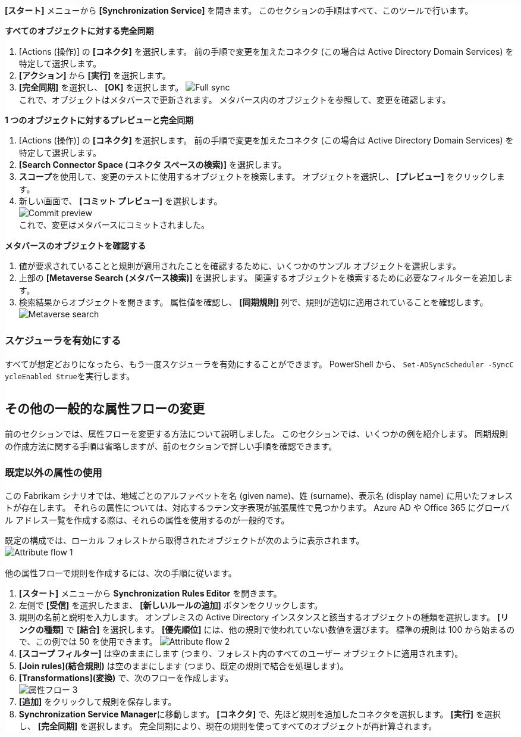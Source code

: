 **[スタート]** メニューから **[Synchronization Service]** を開きます。 このセクションの手順はすべて、このツールで行います。

**すべてのオブジェクトに対する完全同期**  

   1. [Actions (操作)] の **[コネクタ]** を選択します。 前の手順で変更を加えたコネクタ (この場合は Active Directory Domain Services) を特定して選択します。 
   2. **[アクション]** から **[実行]** を選択します。
   3. **[完全同期]** を選択し、 **[OK]** を選択します。
   ![Full sync](./media/how-to-connect-sync-change-the-configuration/fullsync.png)  
   これで、オブジェクトはメタバースで更新されます。 メタバース内のオブジェクトを参照して、変更を確認します。

**1 つのオブジェクトに対するプレビューと完全同期**  

   1. [Actions (操作)] の **[コネクタ]** を選択します。 前の手順で変更を加えたコネクタ (この場合は Active Directory Domain Services) を特定して選択します。
   2. **[Search Connector Space (コネクタ スペースの検索)]** を選択します。 
   3. **スコープ**を使用して、変更のテストに使用するオブジェクトを検索します。 オブジェクトを選択し、 **[プレビュー]** をクリックします。 
   4. 新しい画面で、 **[コミット プレビュー]** を選択します。  
   ![Commit preview](./media/how-to-connect-sync-change-the-configuration/commitpreview.png)  
   これで、変更はメタバースにコミットされました。

**メタバースのオブジェクトを確認する**  

1. 値が要求されていることと規則が適用されたことを確認するために、いくつかのサンプル オブジェクトを選択します。 
2. 上部の **[Metaverse Search (メタバース検索)]** を選択します。 関連するオブジェクトを検索するために必要なフィルターを追加します。 
3. 検索結果からオブジェクトを開きます。 属性値を確認し、 **[同期規則]** 列で、規則が適切に適用されていることを確認します。  
![Metaverse search](./media/how-to-connect-sync-change-the-configuration/mvsearch.png)  

### <a name="enable-the-scheduler"></a>スケジューラを有効にする
すべてが想定どおりになったら、もう一度スケジューラを有効にすることができます。 PowerShell から、 `Set-ADSyncScheduler -SyncCycleEnabled $true`を実行します。

## <a name="other-common-attribute-flow-changes"></a>その他の一般的な属性フローの変更
前のセクションでは、属性フローを変更する方法について説明しました。 このセクションでは、いくつかの例を紹介します。 同期規則の作成方法に関する手順は省略しますが、前のセクションで詳しい手順を確認できます。

### <a name="use-an-attribute-other-than-the-default"></a>既定以外の属性の使用
この Fabrikam シナリオでは、地域ごとのアルファベットを名 (given name)、姓 (surname)、表示名 (display name) に用いたフォレストが存在します。 それらの属性については、対応するラテン文字表現が拡張属性で見つかります。 Azure AD や Office 365 にグローバル アドレス一覧を作成する際は、それらの属性を使用するのが一般的です。

既定の構成では、ローカル フォレストから取得されたオブジェクトが次のように表示されます。  
![Attribute flow 1](./media/how-to-connect-sync-change-the-configuration/attributeflowjp1.png)

他の属性フローで規則を作成するには、次の手順に従います。

1. **[スタート]** メニューから **Synchronization Rules Editor** を開きます。
2. 左側で **[受信]** を選択したまま、 **[新しいルールの追加]** ボタンをクリックします。
3. 規則の名前と説明を入力します。 オンプレミスの Active Directory インスタンスと該当するオブジェクトの種類を選択します。 **[リンクの種類]** で **[結合]** を選択します。 **[優先順位]** には、他の規則で使われていない数値を選びます。 標準の規則は 100 から始まるので、この例では 50 を使用できます。
  ![Attribute flow 2](./media/how-to-connect-sync-change-the-configuration/attributeflowjp2.png)
4. **[スコープ フィルター]** は空のままにします (つまり、フォレスト内のすべてのユーザー オブジェクトに適用されます)。
5. **[Join rules]\(結合規則\)** は空のままにします (つまり、既定の規則で結合を処理します)。
6. **[Transformations]\(変換\)** で、次のフローを作成します。  
  ![属性フロー 3](./media/how-to-connect-sync-change-the-configuration/attributeflowjp3.png)
7. **[追加]** をクリックして規則を保存します。
8. **Synchronization Service Manager**に移動します。 **[コネクタ]** で、先ほど規則を追加したコネクタを選択します。 **[実行]** を選択し、 **[完全同期]** を選択します。 完全同期により、現在の規則を使ってすべてのオブジェクトが再計算されます。
